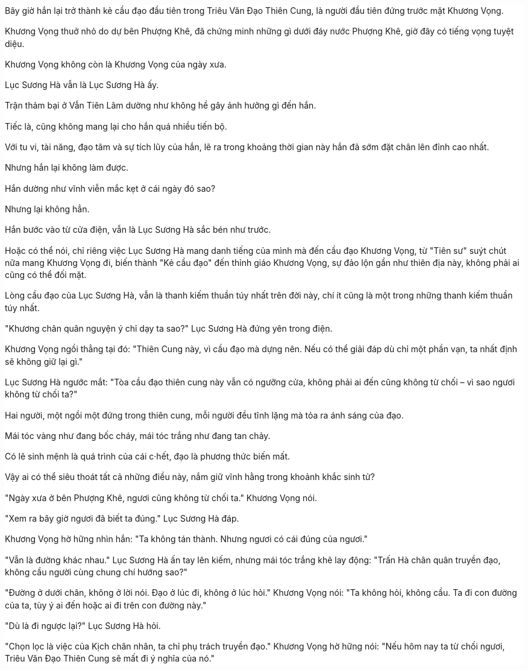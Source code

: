 Bây giờ hắn lại trở thành kẻ cầu đạo đầu tiên trong Triêu Văn Đạo Thiên Cung, là người đầu tiên đứng trước mặt Khương Vọng.

Khương Vọng thuở nhỏ do dự bên Phượng Khê, đã chứng minh những gì dưới đáy nước Phượng Khê, giờ đây có tiếng vọng tuyệt diệu.

Khương Vọng không còn là Khương Vọng của ngày xưa.

Lục Sương Hà vẫn là Lục Sương Hà ấy.

Trận thảm bại ở Vẫn Tiên Lâm dường như không hề gây ảnh hưởng gì đến hắn.

Tiếc là, cũng không mang lại cho hắn quá nhiều tiến bộ.

Với tu vi, tài năng, đạo tâm và sự tích lũy của hắn, lẽ ra trong khoảng thời gian này hắn đã sớm đặt chân lên đỉnh cao nhất.

Nhưng hắn lại không làm được.

Hắn dường như vĩnh viễn mắc kẹt ở cái ngày đó sao?

Nhưng lại không hẳn.

Hắn bước vào từ cửa điện, vẫn là Lục Sương Hà sắc bén như trước.

Hoặc có thể nói, chỉ riêng việc Lục Sương Hà mang danh tiếng của mình mà đến cầu đạo Khương Vọng, từ "Tiên sư" suýt chút nữa mang Khương Vọng đi, biến thành "Kẻ cầu đạo" đến thỉnh giáo Khương Vọng, sự đảo lộn gần như thiên địa này, không phải ai cũng có thể đối mặt.

Lòng cầu đạo của Lục Sương Hà, vẫn là thanh kiếm thuần túy nhất trên đời này, chí ít cũng là một trong những thanh kiếm thuần túy nhất.

"Khương chân quân nguyện ý chỉ dạy ta sao?" Lục Sương Hà đứng yên trong điện.

Khương Vọng ngồi thẳng tại đó: "Thiên Cung này, vì cầu đạo mà dựng nên. Nếu có thể giải đáp dù chỉ một phần vạn, ta nhất định sẽ không giữ lại gì."

Lục Sương Hà ngước mắt: "Tòa cầu đạo thiên cung này vẫn có ngưỡng cửa, không phải ai đến cũng không từ chối – vì sao ngươi không từ chối ta?"

Hai người, một ngồi một đứng trong thiên cung, mỗi người đều tĩnh lặng mà tỏa ra ánh sáng của đạo.

Mái tóc vàng như đang bốc cháy, mái tóc trắng như đang tan chảy.

Có lẽ sinh mệnh là quá trình của cái c·hết, đạo là phương thức biến mất.

Vậy ai có thể siêu thoát tất cả những điều này, nắm giữ vĩnh hằng trong khoảnh khắc sinh tử?

"Ngày xưa ở bên Phượng Khê, ngươi cũng không từ chối ta." Khương Vọng nói.

"Xem ra bây giờ ngươi đã biết ta đúng." Lục Sương Hà đáp.

Khương Vọng hờ hững nhìn hắn: "Ta không tán thành. Nhưng ngươi có cái đúng của ngươi."

"Vẫn là đường khác nhau." Lục Sương Hà ấn tay lên kiếm, nhưng mái tóc trắng khẽ lay động: "Trấn Hà chân quân truyền đạo, không cầu người cùng chung chí hướng sao?"

"Đường ở dưới chân, không ở lời nói. Đạo ở lúc đi, không ở lúc hỏi." Khương Vọng nói: "Ta không hỏi, không cầu. Ta đi con đường của ta, tùy ý ai đến hoặc ai đi trên con đường này."

"Dù là đi ngược lại?" Lục Sương Hà hỏi.

"Chọn lọc là việc của Kịch chân nhân, ta chỉ phụ trách truyền đạo." Khương Vọng hờ hững nói: "Nếu hôm nay ta từ chối ngươi, Triêu Văn Đạo Thiên Cung sẽ mất đi ý nghĩa của nó."
